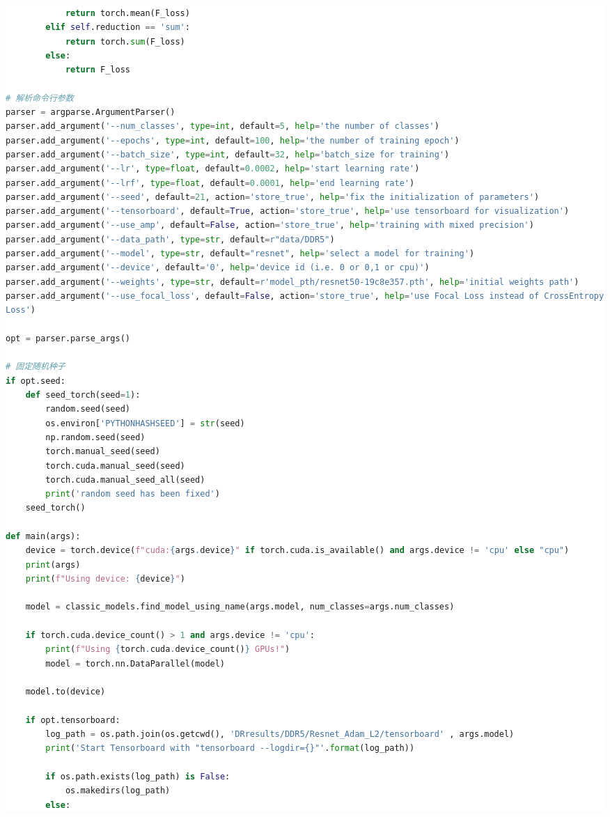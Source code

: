```python
            return torch.mean(F_loss)
        elif self.reduction == 'sum':
            return torch.sum(F_loss)
        else:
            return F_loss

# 解析命令行参数
parser = argparse.ArgumentParser()
parser.add_argument('--num_classes', type=int, default=5, help='the number of classes')
parser.add_argument('--epochs', type=int, default=100, help='the number of training epoch')
parser.add_argument('--batch_size', type=int, default=32, help='batch_size for training')
parser.add_argument('--lr', type=float, default=0.0002, help='start learning rate')
parser.add_argument('--lrf', type=float, default=0.0001, help='end learning rate') 
parser.add_argument('--seed', default=21, action='store_true', help='fix the initialization of parameters')
parser.add_argument('--tensorboard', default=True, action='store_true', help='use tensorboard for visualization') 
parser.add_argument('--use_amp', default=False, action='store_true', help='training with mixed precision') 
parser.add_argument('--data_path', type=str, default=r"data/DDR5")
parser.add_argument('--model', type=str, default="resnet", help='select a model for training') 
parser.add_argument('--device', default='0', help='device id (i.e. 0 or 0,1 or cpu)')
parser.add_argument('--weights', type=str, default=r'model_pth/resnet50-19c8e357.pth', help='initial weights path')
parser.add_argument('--use_focal_loss', default=False, action='store_true', help='use Focal Loss instead of CrossEntropyLoss')

opt = parser.parse_args()

# 固定随机种子
if opt.seed:
    def seed_torch(seed=1):
        random.seed(seed)
        os.environ['PYTHONHASHSEED'] = str(seed)
        np.random.seed(seed)
        torch.manual_seed(seed)
        torch.cuda.manual_seed(seed)
        torch.cuda.manual_seed_all(seed)
        print('random seed has been fixed')
    seed_torch()

def main(args):
    device = torch.device(f"cuda:{args.device}" if torch.cuda.is_available() and args.device != 'cpu' else "cpu")
    print(args)
    print(f"Using device: {device}")

    model = classic_models.find_model_using_name(args.model, num_classes=args.num_classes)

    if torch.cuda.device_count() > 1 and args.device != 'cpu':
        print(f"Using {torch.cuda.device_count()} GPUs!")
        model = torch.nn.DataParallel(model)

    model.to(device)

    if opt.tensorboard:
        log_path = os.path.join(os.getcwd(), 'DRresults/DDR5/Resnet_Adam_L2/tensorboard' , args.model)
        print('Start Tensorboard with "tensorboard --logdir={}"'.format(log_path))

        if os.path.exists(log_path) is False:
            os.makedirs(log_path)
        else:
```